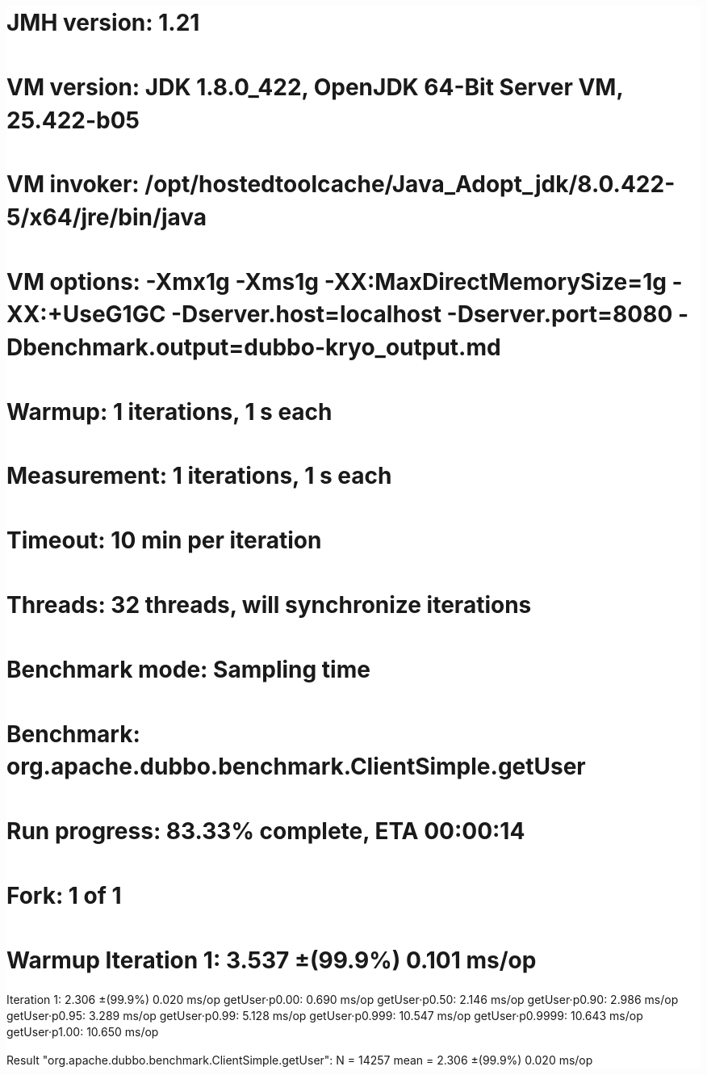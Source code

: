 # JMH version: 1.21
# VM version: JDK 1.8.0_422, OpenJDK 64-Bit Server VM, 25.422-b05
# VM invoker: /opt/hostedtoolcache/Java_Adopt_jdk/8.0.422-5/x64/jre/bin/java
# VM options: -Xmx1g -Xms1g -XX:MaxDirectMemorySize=1g -XX:+UseG1GC -Dserver.host=localhost -Dserver.port=8080 -Dbenchmark.output=dubbo-kryo_output.md
# Warmup: 1 iterations, 1 s each
# Measurement: 1 iterations, 1 s each
# Timeout: 10 min per iteration
# Threads: 32 threads, will synchronize iterations
# Benchmark mode: Sampling time
# Benchmark: org.apache.dubbo.benchmark.ClientSimple.getUser

# Run progress: 83.33% complete, ETA 00:00:14
# Fork: 1 of 1
# Warmup Iteration   1: 3.537 ±(99.9%) 0.101 ms/op
Iteration   1: 2.306 ±(99.9%) 0.020 ms/op
                 getUser·p0.00:   0.690 ms/op
                 getUser·p0.50:   2.146 ms/op
                 getUser·p0.90:   2.986 ms/op
                 getUser·p0.95:   3.289 ms/op
                 getUser·p0.99:   5.128 ms/op
                 getUser·p0.999:  10.547 ms/op
                 getUser·p0.9999: 10.643 ms/op
                 getUser·p1.00:   10.650 ms/op



Result "org.apache.dubbo.benchmark.ClientSimple.getUser":
  N = 14257
  mean =      2.306 ±(99.9%) 0.020 ms/op
